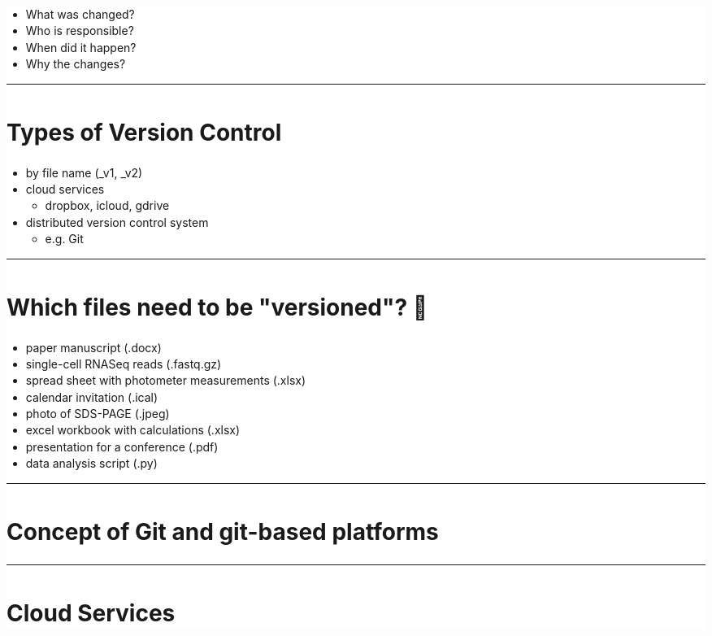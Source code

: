 - What was changed?
- Who is responsible?
- When did it happen?
- Why the changes?

---

# Types of Version Control

- by file name (_v1, _v2)
- cloud services
  - dropbox, icloud, gdrive
- distributed version control system
  - e.g. Git

---

# Which files need to be "versioned"? :pencil: 

- paper manuscript (.docx)
- single-cell RNASeq reads (.fastq.gz)
- spread sheet with photometer measurements (.xlsx)
- calendar invitation (.ical)
- photo of SDS-PAGE (.jpeg)
- excel workbook with calculations (.xlsx)
- presentation for a conference (.pdf)
- data analysis script (.py)



---

# Concept of Git and git-based platforms

---

# Cloud Services
